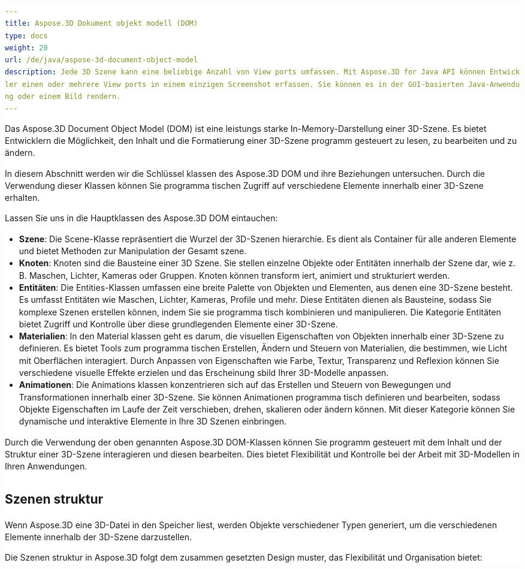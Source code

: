 ```yaml
---
title: Aspose.3D Dokument objekt modell (DOM)
type: docs
weight: 20
url: /de/java/aspose-3d-document-object-model
description: Jede 3D Szene kann eine beliebige Anzahl von View ports umfassen. Mit Aspose.3D for Java API können Entwickler einen oder mehrere View ports in einem einzigen Screenshot erfassen. Sie können es in der GUI-basierten Java-Anwendung oder einem Bild rendern.
---
```

Das Aspose.3D Document Object Model (DOM) ist eine leistungs starke In-Memory-Darstellung einer 3D-Szene. Es bietet Entwicklern die Möglichkeit, den Inhalt und die Formatierung einer 3D-Szene programm gesteuert zu lesen, zu bearbeiten und zu ändern.

In diesem Abschnitt werden wir die Schlüssel klassen des Aspose.3D DOM und ihre Beziehungen untersuchen. Durch die Verwendung dieser Klassen können Sie programma tischen Zugriff auf verschiedene Elemente innerhalb einer 3D-Szene erhalten.

Lassen Sie uns in die Hauptklassen des Aspose.3D DOM eintauchen:

* **Szene**: Die Scene-Klasse repräsentiert die Wurzel der 3D-Szenen hierarchie. Es dient als Container für alle anderen Elemente und bietet Methoden zur Manipulation der Gesamt szene.
* **Knoten**: Knoten sind die Bausteine einer 3D Szene. Sie stellen einzelne Objekte oder Entitäten innerhalb der Szene dar, wie z. B. Maschen, Lichter, Kameras oder Gruppen. Knoten können transform iert, animiert und strukturiert werden.
* **Entitäten**: Die Entities-Klassen umfassen eine breite Palette von Objekten und Elementen, aus denen eine 3D-Szene besteht. Es umfasst Entitäten wie Maschen, Lichter, Kameras, Profile und mehr. Diese Entitäten dienen als Bausteine, sodass Sie komplexe Szenen erstellen können, indem Sie sie programma tisch kombinieren und manipulieren. Die Kategorie Entitäten bietet Zugriff und Kontrolle über diese grundlegenden Elemente einer 3D-Szene.
* **Materialien**: In den Material klassen geht es darum, die visuellen Eigenschaften von Objekten innerhalb einer 3D-Szene zu definieren. Es bietet Tools zum programma tischen Erstellen, Ändern und Steuern von Materialien, die bestimmen, wie Licht mit Oberflächen interagiert. Durch Anpassen von Eigenschaften wie Farbe, Textur, Transparenz und Reflexion können Sie verschiedene visuelle Effekte erzielen und das Erscheinung sbild Ihrer 3D-Modelle anpassen.
* **Animationen**: Die Animations klassen konzentrieren sich auf das Erstellen und Steuern von Bewegungen und Transformationen innerhalb einer 3D-Szene. Sie können Animationen programma tisch definieren und bearbeiten, sodass Objekte Eigenschaften im Laufe der Zeit verschieben, drehen, skalieren oder ändern können. Mit dieser Kategorie können Sie dynamische und interaktive Elemente in Ihre 3D Szenen einbringen.

Durch die Verwendung der oben genannten Aspose.3D DOM-Klassen können Sie programm gesteuert mit dem Inhalt und der Struktur einer 3D-Szene interagieren und diesen bearbeiten. Dies bietet Flexibilität und Kontrolle bei der Arbeit mit 3D-Modellen in Ihren Anwendungen.


## Szenen struktur

Wenn Aspose.3D eine 3D-Datei in den Speicher liest, werden Objekte verschiedener Typen generiert, um die verschiedenen Elemente innerhalb der 3D-Szene darzustellen.


Die Szenen struktur in Aspose.3D folgt dem zusammen gesetzten Design muster, das Flexibilität und Organisation bietet:
